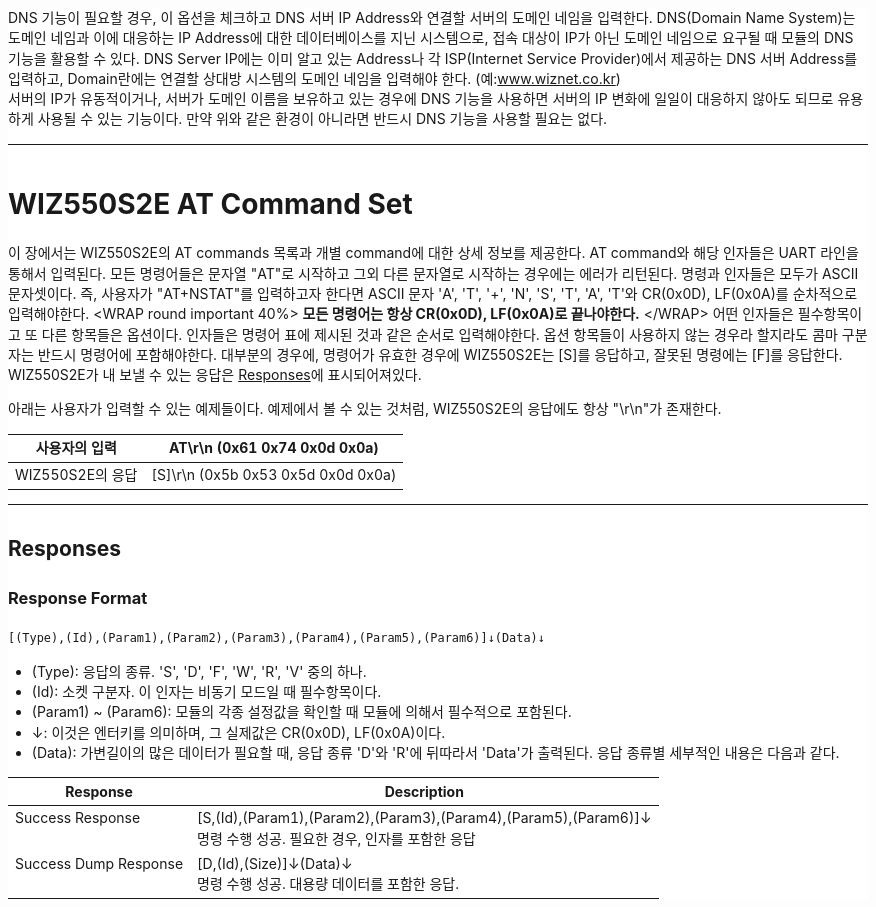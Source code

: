 DNS 기능이 필요할 경우, 이 옵션을 체크하고 DNS 서버 IP Address와 연결할 서버의 도메인 네임을 입력한다.
DNS(Domain Name System)는 도메인 네임과 이에 대응하는 IP Address에 대한 데이터베이스를 지닌
시스템으로, 접속 대상이 IP가 아닌 도메인 네임으로 요구될 때 모듈의 DNS 기능을 활용할 수 있다. DNS
Server IP에는 이미 알고 있는 Address나 각 ISP(Internet Service Provider)에서 제공하는
DNS 서버 Address를 입력하고, Domain란에는 연결할 상대방 시스템의 도메인 네임을 입력해야 한다.
(예:www.wiznet.co.kr)  
서버의 IP가 유동적이거나, 서버가 도메인 이름을 보유하고 있는 경우에 DNS 기능을 사용하면 서버의 IP 변화에 일일이 대응하지
않아도 되므로 유용하게 사용될 수 있는 기능이다. 만약 위와 같은 환경이 아니라면 반드시 DNS 기능을 사용할 필요는 없다.

-----
# WIZ550S2E AT Command Set

이 장에서는 WIZ550S2E의 AT commands 목록과 개별 command에 대한 상세 정보를 제공한다. AT
command와 해당 인자들은 UART 라인을 통해서 입력된다. 모든 명령어들은 문자열 "AT"로 시작하고 그외 다른 문자열로
시작하는 경우에는 에러가 리턴된다. 명령과 인자들은 모두가 ASCII 문자셋이다. 즉, 사용자가 "AT+NSTAT"를 입력하고자
한다면 ASCII 문자 'A', 'T', '+', 'N', 'S', 'T', 'A', 'T'와 CR(0x0D),
LF(0x0A)를 순차적으로 입력해야한다. \<WRAP round important 40%\> **모든 명령어는 항상
CR(0x0D), LF(0x0A)로 끝나야한다.** \</WRAP\> 어떤 인자들은 필수항목이고 또 다른 항목들은 옵션이다.
인자들은 명령어 표에 제시된 것과 같은 순서로 입력해야한다. 옵션 항목들이 사용하지 않는 경우라 할지라도 콤마 구분자는
반드시 명령어에 포함해야한다. 대부분의 경우에, 명령어가 유효한 경우에 WIZ550S2E는 \[S\]를 응답하고, 잘못된 명령에는
\[F\]를 응답한다. WIZ550S2E가 내 보낼 수 있는 응답은
[Responses](/products/wiz550s2e/wiz550s2epg_kr&#responses)에 표시되어져있다.

아래는 사용자가 입력할 수 있는 예제들이다. 예제에서 볼 수 있는 것처럼, WIZ550S2E의 응답에도 항상 "\\r\\n"가
존재한다.

| 사용자의 입력       | AT\\r\\n (0x61 0x74 0x0d 0x0a)         |
| ------------- | -------------------------------------- |
| WIZ550S2E의 응답 | \[S\]\\r\\n (0x5b 0x53 0x5d 0x0d 0x0a) |

-----

## Responses

### Response Format

    [(Type),(Id),(Param1),(Param2),(Param3),(Param4),(Param5),(Param6)]↓(Data)↓

  - (Type): 응답의 종류. 'S', 'D', 'F', 'W', 'R', 'V' 중의 하나.
  - (Id): 소켓 구분자. 이 인자는 비동기 모드일 때 필수항목이다.
  - (Param1) \~ (Param6): 모듈의 각종 설정값을 확인할 때 모듈에 의해서 필수적으로 포함된다.
  - ↓: 이것은 엔터키를 의미하며, 그 실제값은 CR(0x0D), LF(0x0A)이다.
  - (Data): 가변길이의 많은 데이터가 필요할 때, 응답 종류 'D'와 'R'에 뒤따라서 'Data'가 출력된다.
  응답 종류별 세부적인 내용은 다음과 같다.

<table>
<thead>
<tr class="header">
<th>Response</th>
<th>Description</th>
</tr>
</thead>
<tbody>
<tr class="odd">
<td>Success Response</td>
<td>[S,(Id),(Param1),(Param2),(Param3),(Param4),(Param5),(Param6)]↓<br />
명령 수행 성공. 필요한 경우, 인자를 포함한 응답</td>
</tr>
<tr class="even">
<td>Success Dump Response</td>
<td>[D,(Id),(Size)]↓(Data)↓<br />
명령 수행 성공. 대용량 데이터를 포함한 응답.</td>
</tr>
<tr class="odd">